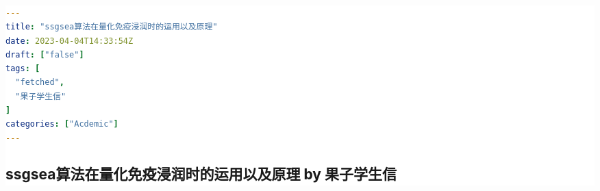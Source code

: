 ```yaml
---
title: "ssgsea算法在量化免疫浸润时的运用以及原理"
date: 2023-04-04T14:33:54Z
draft: ["false"]
tags: [
  "fetched",
  "果子学生信"
]
categories: ["Acdemic"]
---
```

ssgsea算法在量化免疫浸润时的运用以及原理 by 果子学生信
------